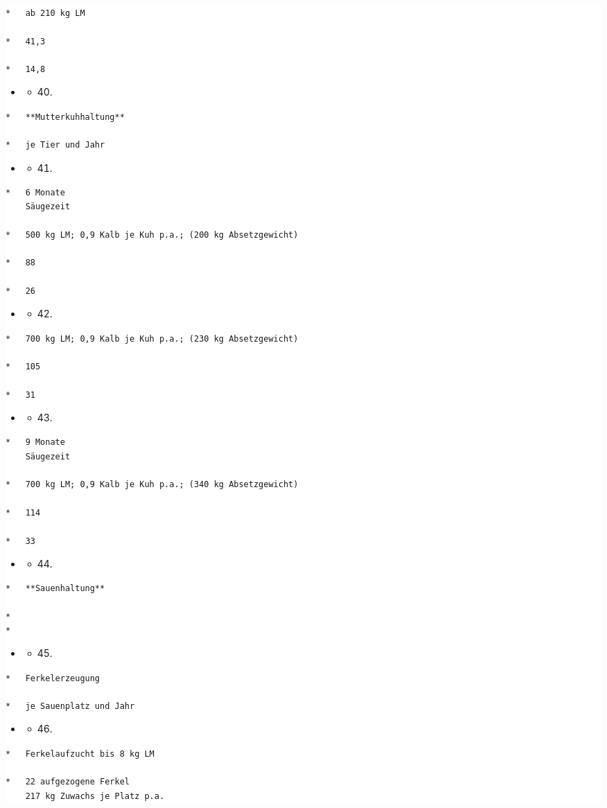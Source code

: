     *   ab 210 kg LM

    *   41,3

    *   14,8


*    *   40.

    *   **Mutterkuhhaltung**

    *   je Tier und Jahr


*    *   41.

    *   6 Monate
        Säugezeit

    *   500 kg LM; 0,9 Kalb je Kuh p.a.; (200 kg Absetzgewicht)

    *   88

    *   26


*    *   42.

    *   700 kg LM; 0,9 Kalb je Kuh p.a.; (230 kg Absetzgewicht)

    *   105

    *   31


*    *   43.

    *   9 Monate
        Säugezeit

    *   700 kg LM; 0,9 Kalb je Kuh p.a.; (340 kg Absetzgewicht)

    *   114

    *   33


*    *   44.

    *   **Sauenhaltung**

    *
    *

*    *   45.

    *   Ferkelerzeugung

    *   je Sauenplatz und Jahr


*    *   46.

    *   Ferkelaufzucht bis 8 kg LM

    *   22 aufgezogene Ferkel
        217 kg Zuwachs je Platz p.a.
